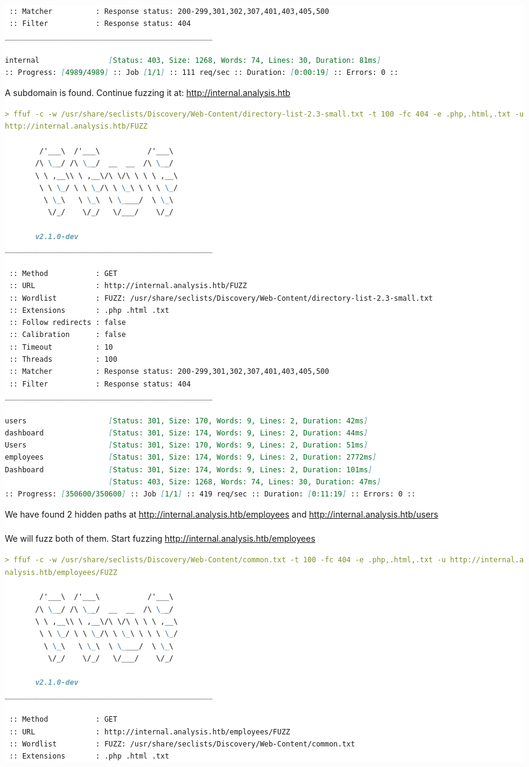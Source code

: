 ```markdown
 :: Matcher          : Response status: 200-299,301,302,307,401,403,405,500
 :: Filter           : Response status: 404
________________________________________________

internal                [Status: 403, Size: 1268, Words: 74, Lines: 30, Duration: 81ms]
:: Progress: [4989/4989] :: Job [1/1] :: 111 req/sec :: Duration: [0:00:19] :: Errors: 0 ::
```
A subdomain is found. Continue fuzzing it at: http://internal.analysis.htb
```markdown
> ffuf -c -w /usr/share/seclists/Discovery/Web-Content/directory-list-2.3-small.txt -t 100 -fc 404 -e .php,.html,.txt -u http://internal.analysis.htb/FUZZ

        /'___\  /'___\           /'___\       
       /\ \__/ /\ \__/  __  __  /\ \__/       
       \ \ ,__\\ \ ,__\/\ \/\ \ \ \ ,__\      
        \ \ \_/ \ \ \_/\ \ \_\ \ \ \ \_/      
         \ \_\   \ \_\  \ \____/  \ \_\       
          \/_/    \/_/   \/___/    \/_/       

       v2.1.0-dev
________________________________________________

 :: Method           : GET
 :: URL              : http://internal.analysis.htb/FUZZ
 :: Wordlist         : FUZZ: /usr/share/seclists/Discovery/Web-Content/directory-list-2.3-small.txt
 :: Extensions       : .php .html .txt 
 :: Follow redirects : false
 :: Calibration      : false
 :: Timeout          : 10
 :: Threads          : 100
 :: Matcher          : Response status: 200-299,301,302,307,401,403,405,500
 :: Filter           : Response status: 404
________________________________________________

users                   [Status: 301, Size: 170, Words: 9, Lines: 2, Duration: 42ms]
dashboard               [Status: 301, Size: 174, Words: 9, Lines: 2, Duration: 44ms]
Users                   [Status: 301, Size: 170, Words: 9, Lines: 2, Duration: 51ms]
employees               [Status: 301, Size: 174, Words: 9, Lines: 2, Duration: 2772ms]
Dashboard               [Status: 301, Size: 174, Words: 9, Lines: 2, Duration: 101ms]
                        [Status: 403, Size: 1268, Words: 74, Lines: 30, Duration: 47ms]
:: Progress: [350600/350600] :: Job [1/1] :: 419 req/sec :: Duration: [0:11:19] :: Errors: 0 ::
```
We have found 2 hidden paths at http://internal.analysis.htb/employees and http://internal.analysis.htb/users<br>
<br>
We will fuzz both of them. Start fuzzing http://internal.analysis.htb/employees
```markdown
> ffuf -c -w /usr/share/seclists/Discovery/Web-Content/common.txt -t 100 -fc 404 -e .php,.html,.txt -u http://internal.analysis.htb/employees/FUZZ

        /'___\  /'___\           /'___\       
       /\ \__/ /\ \__/  __  __  /\ \__/       
       \ \ ,__\\ \ ,__\/\ \/\ \ \ \ ,__\      
        \ \ \_/ \ \ \_/\ \ \_\ \ \ \ \_/      
         \ \_\   \ \_\  \ \____/  \ \_\       
          \/_/    \/_/   \/___/    \/_/       

       v2.1.0-dev
________________________________________________

 :: Method           : GET
 :: URL              : http://internal.analysis.htb/employees/FUZZ
 :: Wordlist         : FUZZ: /usr/share/seclists/Discovery/Web-Content/common.txt
 :: Extensions       : .php .html .txt 
```